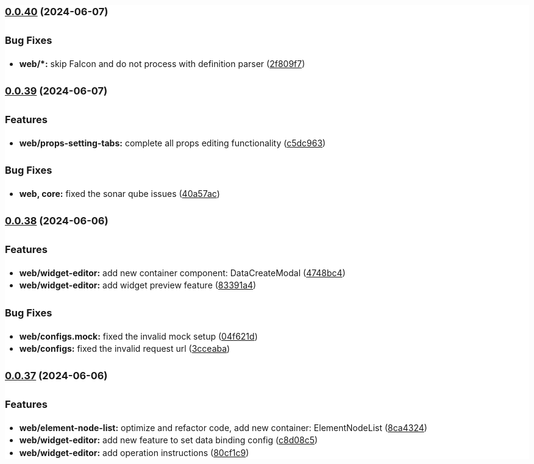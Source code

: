 ### [0.0.40](https://github.com/taco3064/weavcraft/compare/v0.0.39...v0.0.40) (2024-06-07)


### Bug Fixes

* **web/*:** skip FaIcon and do not process with definition parser ([2f809f7](https://github.com/taco3064/weavcraft/commit/2f809f7bda48a83f2c1530bfc72c751ba45abdb9))

### [0.0.39](https://github.com/taco3064/weavcraft/compare/v0.0.38...v0.0.39) (2024-06-07)


### Features

* **web/props-setting-tabs:** complete all props editing functionality ([c5dc963](https://github.com/taco3064/weavcraft/commit/c5dc9634b44e957c954af04a5020306291852039))


### Bug Fixes

* **web, core:** fixed the sonar qube issues ([40a57ac](https://github.com/taco3064/weavcraft/commit/40a57ac9e86a9cdf209e02a89f4f7d9a63c81506))

### [0.0.38](https://github.com/taco3064/weavcraft/compare/v0.0.37...v0.0.38) (2024-06-06)


### Features

* **web/widget-editor:** add new container component: DataCreateModal ([4748bc4](https://github.com/taco3064/weavcraft/commit/4748bc42d3e9c3cd7894eee3f8531c8e794b03f5))
* **web/widget-editor:** add widget preview feature ([83391a4](https://github.com/taco3064/weavcraft/commit/83391a41e9babfefecadb6b97ff06ae593855c72))


### Bug Fixes

* **web/configs.mock:** fixed the invalid mock setup ([04f621d](https://github.com/taco3064/weavcraft/commit/04f621d63752020072eb46d5d0fc30b4e14c2a29))
* **web/configs:** fixed the invalid request url ([3cceaba](https://github.com/taco3064/weavcraft/commit/3cceaba1459d54c3b272094657943211a91ce884))

### [0.0.37](https://github.com/taco3064/weavcraft/compare/v0.0.36...v0.0.37) (2024-06-06)


### Features

* **web/element-node-list:** optimize and refactor code, add new container: ElementNodeList ([8ca4324](https://github.com/taco3064/weavcraft/commit/8ca4324debb24d237c502cf0dda4325680110027))
* **web/widget-editor:** add new feature to set data binding config ([c8d08c5](https://github.com/taco3064/weavcraft/commit/c8d08c55f62e4fbe41cc1f6029911789fbab0694))
* **web/widget-editor:** add operation instructions ([80cf1c9](https://github.com/taco3064/weavcraft/commit/80cf1c9f8595d03e5b95914103f2b53558879937))

